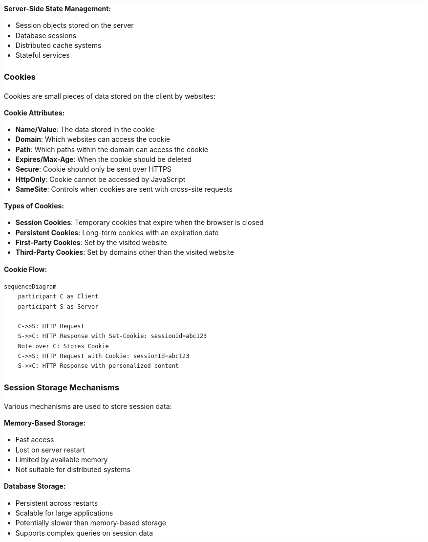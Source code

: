 **Server-Side State Management:**
- Session objects stored on the server
- Database sessions
- Distributed cache systems
- Stateful services

### Cookies

Cookies are small pieces of data stored on the client by websites:

**Cookie Attributes:**
- **Name/Value**: The data stored in the cookie
- **Domain**: Which websites can access the cookie
- **Path**: Which paths within the domain can access the cookie
- **Expires/Max-Age**: When the cookie should be deleted
- **Secure**: Cookie should only be sent over HTTPS
- **HttpOnly**: Cookie cannot be accessed by JavaScript
- **SameSite**: Controls when cookies are sent with cross-site requests

**Types of Cookies:**
- **Session Cookies**: Temporary cookies that expire when the browser is closed
- **Persistent Cookies**: Long-term cookies with an expiration date
- **First-Party Cookies**: Set by the visited website
- **Third-Party Cookies**: Set by domains other than the visited website

**Cookie Flow:**

```mermaid
sequenceDiagram
    participant C as Client
    participant S as Server
    
    C->>S: HTTP Request
    S->>C: HTTP Response with Set-Cookie: sessionId=abc123
    Note over C: Stores Cookie
    C->>S: HTTP Request with Cookie: sessionId=abc123
    S->>C: HTTP Response with personalized content
```

### Session Storage Mechanisms

Various mechanisms are used to store session data:

**Memory-Based Storage:**
- Fast access
- Lost on server restart
- Limited by available memory
- Not suitable for distributed systems

**Database Storage:**
- Persistent across restarts
- Scalable for large applications
- Potentially slower than memory-based storage
- Supports complex queries on session data
